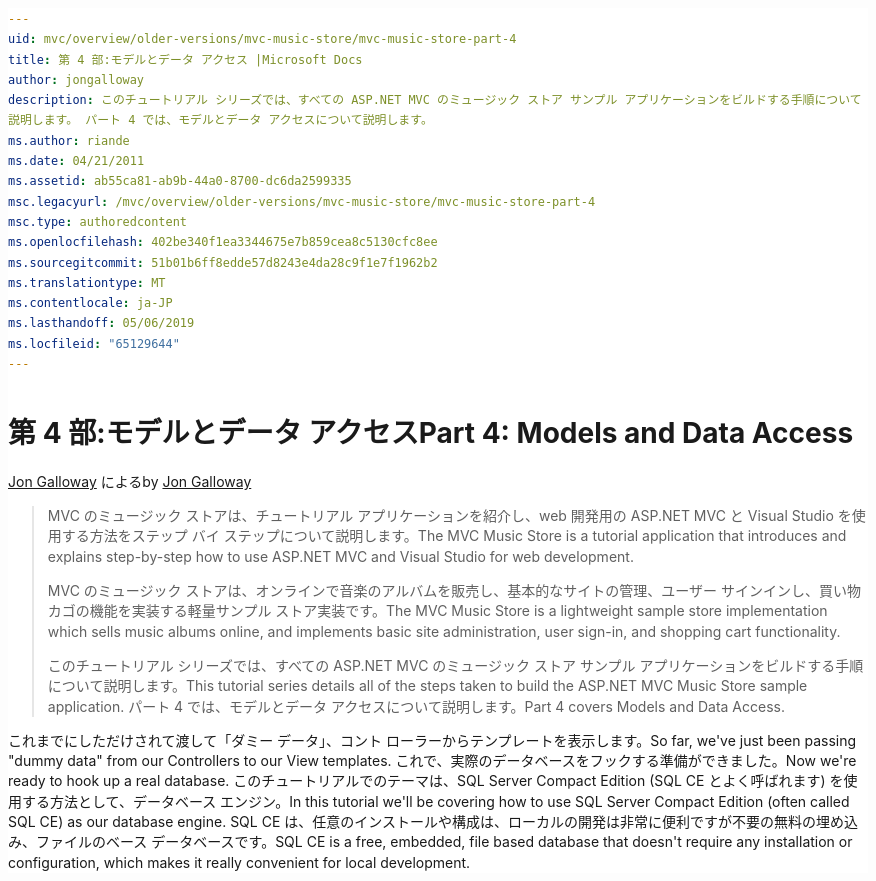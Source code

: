 ```yaml
---
uid: mvc/overview/older-versions/mvc-music-store/mvc-music-store-part-4
title: 第 4 部:モデルとデータ アクセス |Microsoft Docs
author: jongalloway
description: このチュートリアル シリーズでは、すべての ASP.NET MVC のミュージック ストア サンプル アプリケーションをビルドする手順について説明します。 パート 4 では、モデルとデータ アクセスについて説明します。
ms.author: riande
ms.date: 04/21/2011
ms.assetid: ab55ca81-ab9b-44a0-8700-dc6da2599335
msc.legacyurl: /mvc/overview/older-versions/mvc-music-store/mvc-music-store-part-4
msc.type: authoredcontent
ms.openlocfilehash: 402be340f1ea3344675e7b859cea8c5130cfc8ee
ms.sourcegitcommit: 51b01b6ff8edde57d8243e4da28c9f1e7f1962b2
ms.translationtype: MT
ms.contentlocale: ja-JP
ms.lasthandoff: 05/06/2019
ms.locfileid: "65129644"
---
```

# <a name="part-4-models-and-data-access"></a><span data-ttu-id="fc6b9-104">第 4 部:モデルとデータ アクセス</span><span class="sxs-lookup"><span data-stu-id="fc6b9-104">Part 4: Models and Data Access</span></span>

<span data-ttu-id="fc6b9-105">[Jon Galloway](https://github.com/jongalloway) による</span><span class="sxs-lookup"><span data-stu-id="fc6b9-105">by [Jon Galloway](https://github.com/jongalloway)</span></span>

> <span data-ttu-id="fc6b9-106">MVC のミュージック ストアは、チュートリアル アプリケーションを紹介し、web 開発用の ASP.NET MVC と Visual Studio を使用する方法をステップ バイ ステップについて説明します。</span><span class="sxs-lookup"><span data-stu-id="fc6b9-106">The MVC Music Store is a tutorial application that introduces and explains step-by-step how to use ASP.NET MVC and Visual Studio for web development.</span></span>  
>   
> <span data-ttu-id="fc6b9-107">MVC のミュージック ストアは、オンラインで音楽のアルバムを販売し、基本的なサイトの管理、ユーザー サインインし、買い物カゴの機能を実装する軽量サンプル ストア実装です。</span><span class="sxs-lookup"><span data-stu-id="fc6b9-107">The MVC Music Store is a lightweight sample store implementation which sells music albums online, and implements basic site administration, user sign-in, and shopping cart functionality.</span></span>
> 
> <span data-ttu-id="fc6b9-108">このチュートリアル シリーズでは、すべての ASP.NET MVC のミュージック ストア サンプル アプリケーションをビルドする手順について説明します。</span><span class="sxs-lookup"><span data-stu-id="fc6b9-108">This tutorial series details all of the steps taken to build the ASP.NET MVC Music Store sample application.</span></span> <span data-ttu-id="fc6b9-109">パート 4 では、モデルとデータ アクセスについて説明します。</span><span class="sxs-lookup"><span data-stu-id="fc6b9-109">Part 4 covers Models and Data Access.</span></span>

<span data-ttu-id="fc6b9-110">これまでにしただけされて渡して「ダミー データ」、コント ローラーからテンプレートを表示します。</span><span class="sxs-lookup"><span data-stu-id="fc6b9-110">So far, we've just been passing "dummy data" from our Controllers to our View templates.</span></span> <span data-ttu-id="fc6b9-111">これで、実際のデータベースをフックする準備ができました。</span><span class="sxs-lookup"><span data-stu-id="fc6b9-111">Now we're ready to hook up a real database.</span></span> <span data-ttu-id="fc6b9-112">このチュートリアルでのテーマは、SQL Server Compact Edition (SQL CE とよく呼ばれます) を使用する方法として、データベース エンジン。</span><span class="sxs-lookup"><span data-stu-id="fc6b9-112">In this tutorial we'll be covering how to use SQL Server Compact Edition (often called SQL CE) as our database engine.</span></span> <span data-ttu-id="fc6b9-113">SQL CE は、任意のインストールや構成は、ローカルの開発は非常に便利ですが不要の無料の埋め込み、ファイルのベース データベースです。</span><span class="sxs-lookup"><span data-stu-id="fc6b9-113">SQL CE is a free, embedded, file based database that doesn't require any installation or configuration, which makes it really convenient for local development.</span></span>
